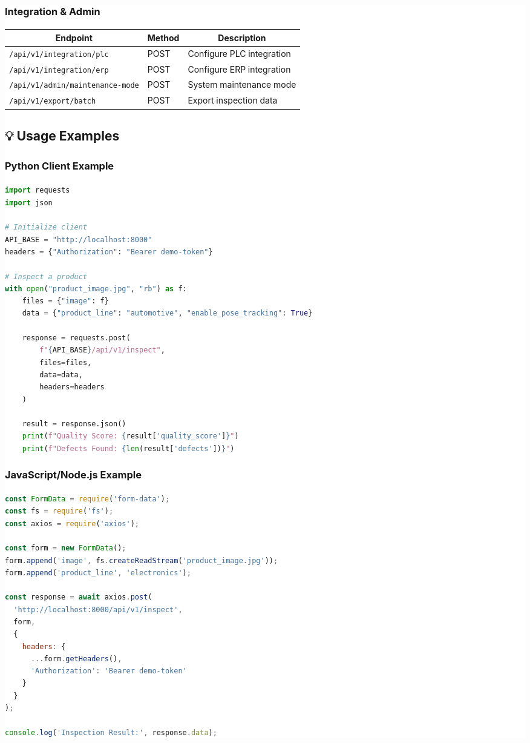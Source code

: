 ### **Integration & Admin**

| Endpoint | Method | Description |
|----------|--------|-------------|
| `/api/v1/integration/plc` | POST | Configure PLC integration |
| `/api/v1/integration/erp` | POST | Configure ERP integration |
| `/api/v1/admin/maintenance-mode` | POST | System maintenance mode |
| `/api/v1/export/batch` | POST | Export inspection data |

## 💡 Usage Examples

### **Python Client Example**
```python
import requests
import json

# Initialize client
API_BASE = "http://localhost:8000"
headers = {"Authorization": "Bearer demo-token"}

# Inspect a product
with open("product_image.jpg", "rb") as f:
    files = {"image": f}
    data = {"product_line": "automotive", "enable_pose_tracking": True}
    
    response = requests.post(
        f"{API_BASE}/api/v1/inspect",
        files=files,
        data=data,
        headers=headers
    )
    
    result = response.json()
    print(f"Quality Score: {result['quality_score']}")
    print(f"Defects Found: {len(result['defects'])}")
```

### **JavaScript/Node.js Example**
```javascript
const FormData = require('form-data');
const fs = require('fs');
const axios = require('axios');

const form = new FormData();
form.append('image', fs.createReadStream('product_image.jpg'));
form.append('product_line', 'electronics');

const response = await axios.post(
  'http://localhost:8000/api/v1/inspect',
  form,
  {
    headers: {
      ...form.getHeaders(),
      'Authorization': 'Bearer demo-token'
    }
  }
);

console.log('Inspection Result:', response.data);
```
